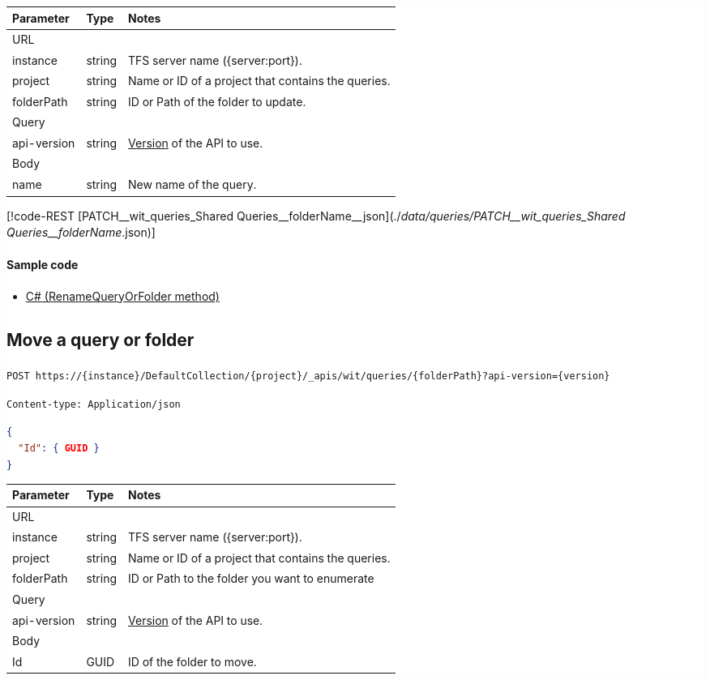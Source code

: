 | Parameter | Type    | Notes	
|:----------|:--------|:------------------------------
| URL
| instance  | string  | TFS server name ({server:port}).
| project   | string  | Name or ID of a project that contains the queries.
| folderPath    | string  | ID or Path of the folder to update.
| Query
| api-version | string  | [Version](../../concepts/rest-api-versioning.md) of the API to use.
| Body
| name      | string  | New name of the query.

[!code-REST [PATCH__wit_queries_Shared Queries__folderName__json](./_data/queries/PATCH__wit_queries_Shared Queries__folderName_.json)]

#### Sample code

* [C# (RenameQueryOrFolder method)](https://github.com/Microsoft/vsts-dotnet-samples/blob/master/ClientLibrary/Snippets/Microsoft.TeamServices.Samples.Client/WorkItemTracking/QueriesSample.cs#L291)

## Move a query or folder

```no-highlight
POST https://{instance}/DefaultCollection/{project}/_apis/wit/queries/{folderPath}?api-version={version}
```
```http
Content-type: Application/json
```
```json
{
  "Id": { GUID }
}
```

| Parameter | Type    | Notes	
|:----------|:--------|:------------------------------
| URL
| instance  | string  | TFS server name ({server:port}).
| project   | string  | Name or ID of a project that contains the queries.
| folderPath    | string  | ID or Path to the folder you want to enumerate
| Query
| api-version | string  | [Version](../../concepts/rest-api-versioning.md) of the API to use.
| Body
| Id  | GUID    | ID of the folder to move.
